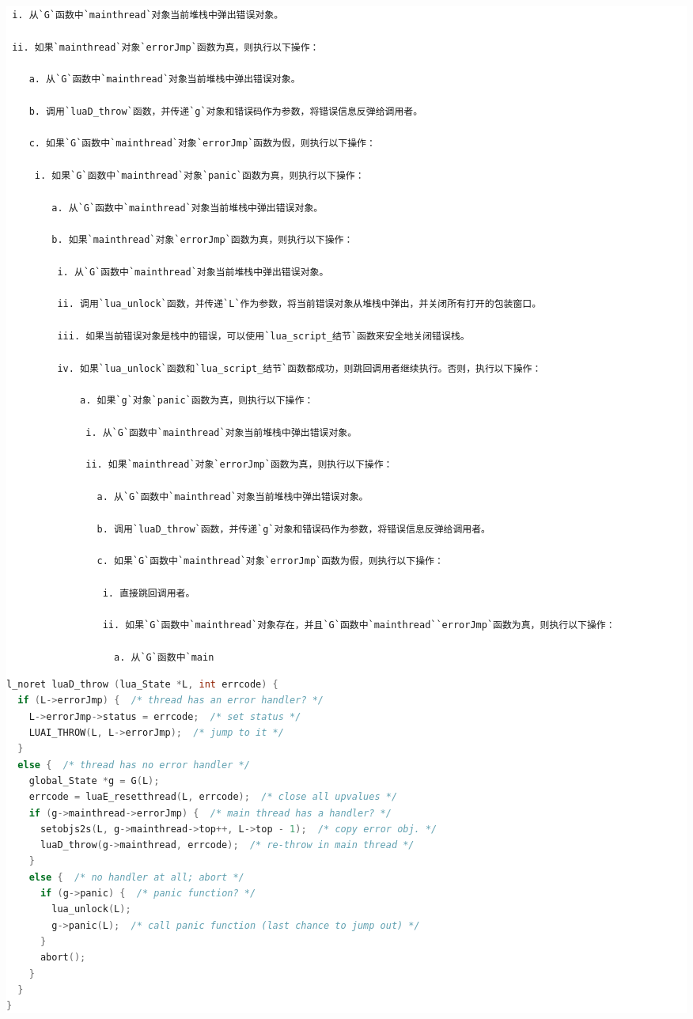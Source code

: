      i. 从`G`函数中`mainthread`对象当前堆栈中弹出错误对象。

     ii. 如果`mainthread`对象`errorJmp`函数为真，则执行以下操作：

        a. 从`G`函数中`mainthread`对象当前堆栈中弹出错误对象。

        b. 调用`luaD_throw`函数，并传递`g`对象和错误码作为参数，将错误信息反弹给调用者。

        c. 如果`G`函数中`mainthread`对象`errorJmp`函数为假，则执行以下操作：

         i. 如果`G`函数中`mainthread`对象`panic`函数为真，则执行以下操作：

            a. 从`G`函数中`mainthread`对象当前堆栈中弹出错误对象。

            b. 如果`mainthread`对象`errorJmp`函数为真，则执行以下操作：

             i. 从`G`函数中`mainthread`对象当前堆栈中弹出错误对象。

             ii. 调用`lua_unlock`函数，并传递`L`作为参数，将当前错误对象从堆栈中弹出，并关闭所有打开的包装窗口。

             iii. 如果当前错误对象是栈中的错误，可以使用`lua_script_结节`函数来安全地关闭错误栈。

             iv. 如果`lua_unlock`函数和`lua_script_结节`函数都成功，则跳回调用者继续执行。否则，执行以下操作：

                 a. 如果`g`对象`panic`函数为真，则执行以下操作：

                  i. 从`G`函数中`mainthread`对象当前堆栈中弹出错误对象。

                  ii. 如果`mainthread`对象`errorJmp`函数为真，则执行以下操作：

                    a. 从`G`函数中`mainthread`对象当前堆栈中弹出错误对象。

                    b. 调用`luaD_throw`函数，并传递`g`对象和错误码作为参数，将错误信息反弹给调用者。

                    c. 如果`G`函数中`mainthread`对象`errorJmp`函数为假，则执行以下操作：

                     i. 直接跳回调用者。

                     ii. 如果`G`函数中`mainthread`对象存在，并且`G`函数中`mainthread``errorJmp`函数为真，则执行以下操作：

                       a. 从`G`函数中`main


```cpp
l_noret luaD_throw (lua_State *L, int errcode) {
  if (L->errorJmp) {  /* thread has an error handler? */
    L->errorJmp->status = errcode;  /* set status */
    LUAI_THROW(L, L->errorJmp);  /* jump to it */
  }
  else {  /* thread has no error handler */
    global_State *g = G(L);
    errcode = luaE_resetthread(L, errcode);  /* close all upvalues */
    if (g->mainthread->errorJmp) {  /* main thread has a handler? */
      setobjs2s(L, g->mainthread->top++, L->top - 1);  /* copy error obj. */
      luaD_throw(g->mainthread, errcode);  /* re-throw in main thread */
    }
    else {  /* no handler at all; abort */
      if (g->panic) {  /* panic function? */
        lua_unlock(L);
        g->panic(L);  /* call panic function (last chance to jump out) */
      }
      abort();
    }
  }
}


```
